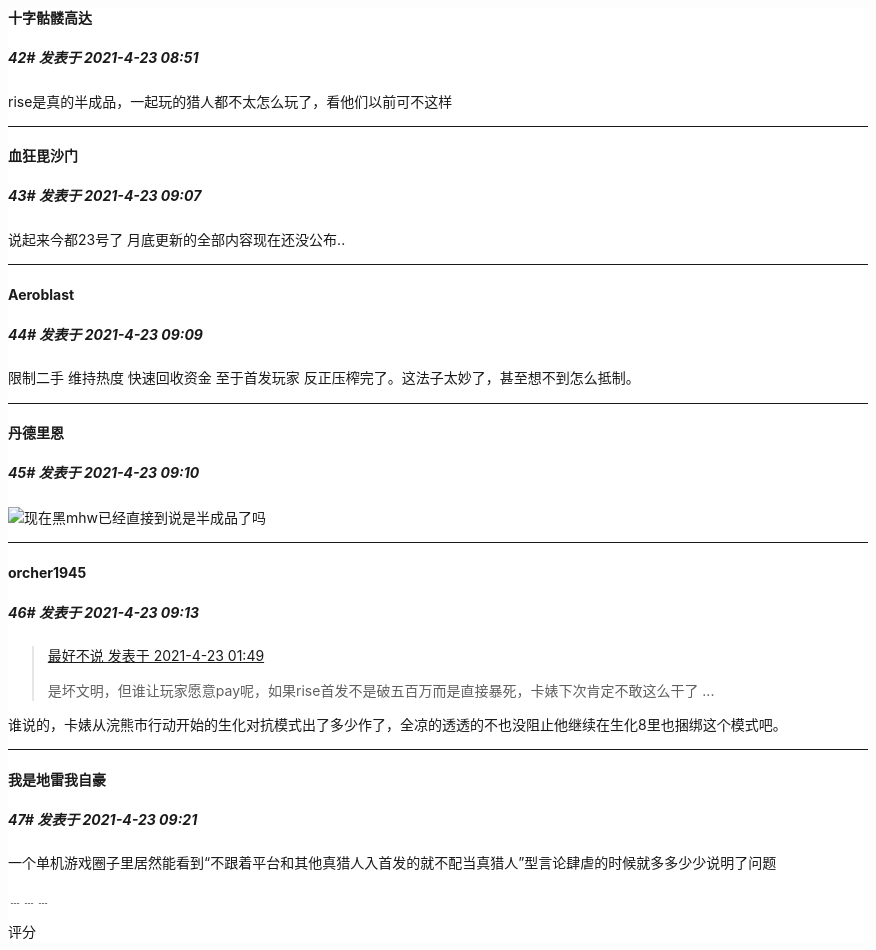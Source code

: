 ####  十字骷髅高达  
##### 42#       发表于 2021-4-23 08:51


rise是真的半成品，一起玩的猎人都不太怎么玩了，看他们以前可不这样


-----

####  血狂毘沙门  
##### 43#       发表于 2021-4-23 09:07


说起来今都23号了 月底更新的全部内容现在还没公布..


-----

####  Aeroblast  
##### 44#       发表于 2021-4-23 09:09


限制二手 维持热度 快速回收资金 至于首发玩家 反正压榨完了。这法子太妙了，甚至想不到怎么抵制。


-----

####  丹德里恩  
##### 45#       发表于 2021-4-23 09:10


<img src="https://static.saraba1st.com/image/smiley/face2017/067.png" referrerpolicy="no-referrer">现在黑mhw已经直接到说是半成品了吗


-----

####  orcher1945  
##### 46#       发表于 2021-4-23 09:13


<blockquote><a href="httphttps://bbs.saraba1st.com/2b/forum.php?mod=redirect&amp;goto=findpost&amp;pid=51030231&amp;ptid=2000488" target="_blank">最好不说 发表于 2021-4-23 01:49</a>

是坏文明，但谁让玩家愿意pay呢，如果rise首发不是破五百万而是直接暴死，卡婊下次肯定不敢这么干了 ...</blockquote>
谁说的，卡婊从浣熊市行动开始的生化对抗模式出了多少作了，全凉的透透的不也没阻止他继续在生化8里也捆绑这个模式吧。


-----

####  我是地雷我自豪  
##### 47#       发表于 2021-4-23 09:21


一个单机游戏圈子里居然能看到“不跟着平台和其他真猎人入首发的就不配当真猎人”型言论肆虐的时候就多多少少说明了问题


﹍﹍﹍

评分
